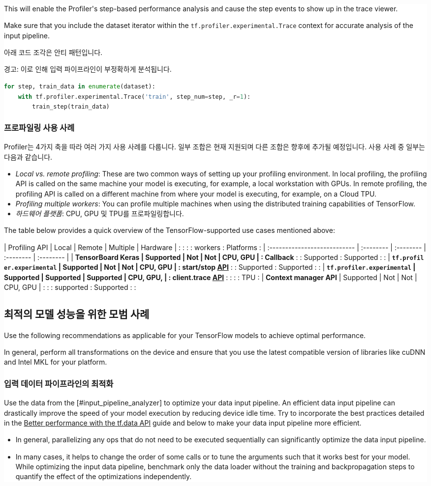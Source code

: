This will enable the Profiler's step-based performance analysis and cause the step events to show up in the trace viewer.

Make sure that you include the dataset iterator within the `tf.profiler.experimental.Trace` context for accurate analysis of the input pipeline.

아래 코드 조각은 안티 패턴입니다.

경고: 이로 인해 입력 파이프라인이 부정확하게 분석됩니다.

```python
for step, train_data in enumerate(dataset):
    with tf.profiler.experimental.Trace('train', step_num=step, _r=1):
        train_step(train_data)
```

### 프로파일링 사용 사례

Profiler는 4가지 축을 따라 여러 가지 사용 사례를 다룹니다. 일부 조합은 현재 지원되며 다른 조합은 향후에 추가될 예정입니다. 사용 사례 중 일부는 다음과 같습니다.

- *Local vs. remote profiling*: These are two common ways of setting up your profiling environment. In local profiling, the profiling API is called on the same machine your model is executing, for example, a local workstation with GPUs. In remote profiling, the profiling API is called on a different machine from where your model is executing, for example, on a Cloud TPU.
- *Profiling multiple workers*: You can profile multiple machines when using the distributed training capabilities of TensorFlow.
- *하드웨어 플랫폼*: CPU, GPU 및 TPU를 프로파일링합니다.

The table below provides a quick overview of the TensorFlow-supported use cases mentioned above:

<a name="profiling_api_table"></a>

| Profiling API                | Local     | Remote    | Multiple  | Hardware  | :                              :           :           : workers   : Platforms : | :--------------------------- | :-------- | :-------- | :-------- | :-------- | | **TensorBoard Keras          | Supported | Not       | Not       | CPU, GPU  | : Callback**                   :           : Supported : Supported :           : | **`tf.profiler.experimental` | Supported | Not       | Not       | CPU, GPU  | : start/stop [API](https://www.tensorflow.org/api_docs/python/tf/profiler/experimental#functions_2)**    :           : Supported : Supported :           : | **`tf.profiler.experimental` | Supported | Supported | Supported | CPU, GPU, | : client.trace [API](https://www.tensorflow.org/api_docs/python/tf/profiler/experimental/client/trace)**  :           :           :           : TPU       : | **Context manager API**      | Supported | Not       | Not       | CPU, GPU  | :                              :           : supported : Supported :           :

<a name="performance_best_practices"></a>

## 최적의 모델 성능을 위한 모범 사례

Use the following recommendations as applicable for your TensorFlow models to achieve optimal performance.

In general, perform all transformations on the device and ensure that you use the latest compatible version of libraries like cuDNN and Intel MKL for your platform.

### 입력 데이터 파이프라인의 최적화

Use the data from the [#input_pipeline_analyzer] to optimize your data input pipeline. An efficient data input pipeline can drastically improve the speed of your model execution by reducing device idle time. Try to incorporate the best practices detailed in the [Better performance with the tf.data API](https://www.tensorflow.org/guide/data_performance) guide and below to make your data input pipeline more efficient.

- In general, parallelizing any ops that do not need to be executed sequentially can significantly optimize the data input pipeline.

- In many cases, it helps to change the order of some calls or to tune the arguments such that it works best for your model. While optimizing the input data pipeline, benchmark only the data loader without the training and backpropagation steps to quantify the effect of the optimizations independently.
